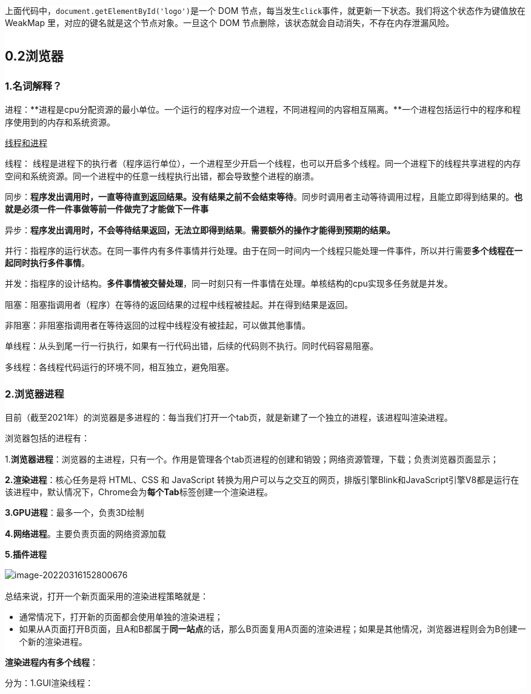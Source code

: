上面代码中，`document.getElementById('logo')`是一个 DOM 节点，每当发生`click`事件，就更新一下状态。我们将这个状态作为键值放在 WeakMap 里，对应的键名就是这个节点对象。一旦这个 DOM 节点删除，该状态就会自动消失，不存在内存泄漏风险。

## 0.2浏览器

### 1.名词解释？

进程：**进程是cpu分配资源的最小单位。一个运行的程序对应一个进程，不同进程间的内容相互隔离。**一个进程包括运行中的程序和程序使用到的内存和系统资源。

[线程和进程](https://www.cnblogs.com/qianqiannian/p/7010909.html)

线程： 线程是进程下的执行者（程序运行单位），一个进程至少开启一个线程，也可以开启多个线程。同一个进程下的线程共享进程的内存空间和系统资源。同一个进程中的任意一线程执行出错，都会导致整个进程的崩溃。

同步：**程序发出调用时，一直等待直到返回结果。没有结果之前不会结束等待**。同步时调用者主动等待调用过程，且能立即得到结果的。**也就是必须一件一件事做等前一件做完了才能做下一件事**

异步：**程序发出调用时，不会等待结果返回，无法立即得到结果**。**需要额外的操作才能得到预期的结果。**



并行：指程序的运行状态。在同一事件内有多件事情并行处理。由于在同一时间内一个线程只能处理一件事件，所以并行需要**多个线程在一起同时执行多件事情**。

并发：指程序的设计结构。**多件事情被交替处理**，同一时刻只有一件事情在处理。单核结构的cpu实现多任务就是并发。



阻塞：阻塞指调用者（程序）在等待的返回结果的过程中线程被挂起。并在得到结果是返回。

非阻塞：非阻塞指调用者在等待返回的过程中线程没有被挂起，可以做其他事情。

单线程：从头到尾一行一行执行，如果有一行代码出错，后续的代码则不执行。同时代码容易阻塞。

多线程：各线程代码运行的环境不同，相互独立，避免阻塞。

### 2.浏览器进程

目前（截至2021年）的浏览器是多进程的：每当我们打开一个tab页，就是新建了一个独立的进程，该进程叫渲染进程。

浏览器包括的进程有：

1.**浏览器进程**：浏览器的主进程，只有一个。作用是管理各个tab页进程的创建和销毁；网络资源管理，下载；负责浏览器页面显示；

**2.渲染进程**：核心任务是将 HTML、CSS 和 JavaScript 转换为用户可以与之交互的网页，排版引擎Blink和JavaScript引擎V8都是运行在该进程中，默认情况下，Chrome会为**每个Tab**标签创建一个渲染进程。

**3.GPU进程**：最多一个，负责3D绘制

**4.网络进程**。主要负责页面的网络资源加载

**5.插件进程**

![image-20220316152800676](https://raw.githubusercontent.com/LitterStudent/Cloud-picture/main/image-20220316152800676.png)

总结来说，打开一个新页面采用的渲染进程策略就是：

- 通常情况下，打开新的页面都会使用单独的渲染进程；
- 如果从A页面打开B页面，且A和B都属于**同一站点**的话，那么B页面复用A页面的渲染进程；如果是其他情况，浏览器进程则会为B创建一个新的渲染进程。



**渲染进程内有多个线程**：

分为：1.GUI渲染线程：
